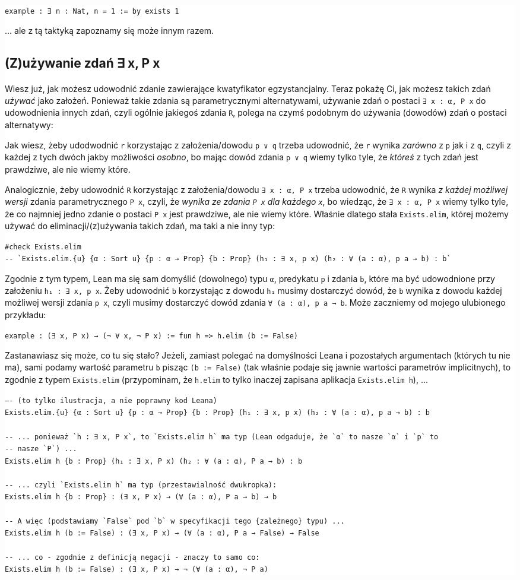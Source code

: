 ```lean
example : ∃ n : Nat, n = 1 := by exists 1
```

... ale z tą taktyką zapoznamy się może innym razem.

## (Z)używanie zdań ∃ x, P x

Wiesz już, jak możesz udowodnić zdanie zawierające kwatyfikator egzystancjalny. Teraz pokażę Ci, jak
możesz takich zdań *używać* jako założeń. Ponieważ takie zdania są parametrycznymi alternatywami,
używanie zdań o postaci `∃ x : α, P x` do udowodnienia innych zdań, czyli ogólnie jakiegoś zdania
`R`, polega na czymś podobnym do używania (dowodów) zdań o postaci alternatywy:

Jak wiesz, żeby udodwodnić `r` korzystając z założenia/dowodu `p ∨ q` trzeba udowodnić, że `r`
wynika *zarówno* z `p` jak i z `q`, czyli z każdej z tych dwóch jakby możliwości *osobno*, bo mając
dowód zdania `p ∨ q` wiemy tylko tyle, że *któreś* z tych zdań jest prawdziwe, ale nie wiemy które.

Analogicznie, żeby udowodnić `R` korzystając z założenia/dowodu `∃ x : α, P x` trzeba udowodnić, że
`R` wynika *z każdej możliwej wersji* zdania parametrycznego `P x`, czyli, że *wynika ze zdania `P
x` dla każdego `x`*, bo wiedząc, że `∃ x : α, P x` wiemy tylko tyle, że co najmniej jedno zdanie o
postaci `P x` jest prawdziwe, ale nie wiemy które. Właśnie dlatego stała `Exists.elim`, której
możemy używać do eliminacji/(z)używania takich zdań, ma taki a nie inny typ:

```lean
#check Exists.elim
-- `Exists.elim.{u} {α : Sort u} {p : α → Prop} {b : Prop} (h₁ : ∃ x, p x) (h₂ : ∀ (a : α), p a → b) : b`
```

Zgodnie z tym typem, Lean ma się sam domyślić (dowolnego) typu `α`, predykatu `p` i zdania `b`,
które ma być udowodnione przy założeniu `h₁ : ∃ x, p x`. Żeby udowodnić `b` korzystając z dowodu
`h₁` musimy dostarczyć dowód, że `b` wynika z dowodu każdej możliwej wersji zdania `p x`, czyli
musimy dostarczyć dowód zdania `∀ (a : α), p a → b`. Może zaczniemy od mojego ulubionego przykładu:

```lean
example : (∃ x, P x) → (¬ ∀ x, ¬ P x) := fun h => h.elim (b := False)
```

Zastanawiasz się może, co tu się stało? Jeżeli, zamiast polegać na domyślności Leana i pozostałych
argumentach (których tu nie ma), sami podamy wartość parametru `b` pisząc `(b := False)` (tak
właśnie podaje się jawnie wartości parametrów implicitnych), to zgodnie z typem `Exists.elim`
(przypominam, że `h.elim` to tylko inaczej zapisana aplikacja `Exists.elim h`), ...

```lean
–- (to tylko ilustracja, a nie poprawny kod Leana)
Exists.elim.{u} {α : Sort u} {p : α → Prop} {b : Prop} (h₁ : ∃ x, p x) (h₂ : ∀ (a : α), p a → b) : b

-- ... ponieważ `h : ∃ x, P x`, to `Exists.elim h` ma typ (Lean odgaduje, że `α` to nasze `α` i `p` to
-- nasze `P`) ...
Exists.elim h {b : Prop} (h₁ : ∃ x, P x) (h₂ : ∀ (a : α), P a → b) : b

-- ... czyli `Exists.elim h` ma typ (przestawialność dwukropka):
Exists.elim h {b : Prop} : (∃ x, P x) → (∀ (a : α), P a → b) → b

-- A więc (podstawiamy `False` pod `b` w specyfikacji tego {zależnego} typu) ...
Exists.elim h (b := False) : (∃ x, P x) → (∀ (a : α), P a → False) → False

-- ... co - zgodnie z definicją negacji - znaczy to samo co:
Exists.elim h (b := False) : (∃ x, P x) → ¬ (∀ (a : α), ¬ P a)
```
